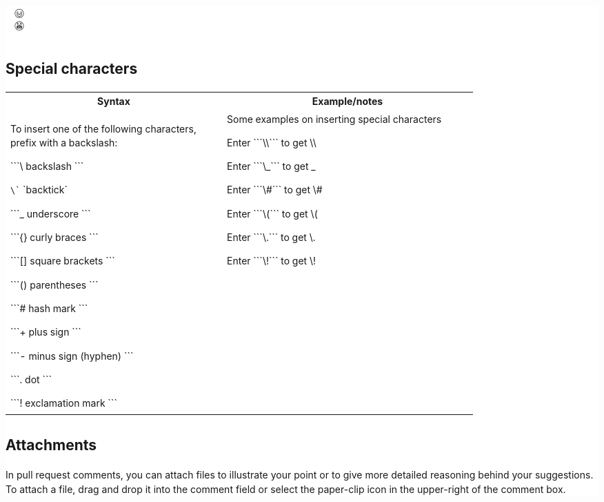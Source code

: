 ![Emojis in markdown](../git/_img/pull-requests/emoji-markdown.png)

 
## Special characters 

<table width="650px">
<tbody valign="top">
<tr>
<th width="300px">Syntax</th>
<th width="350px">Example/notes</th>
</tr>



<tr>
<td>
<p>To insert one of the following characters, prefix with a backslash:</p>

<p style="margin-bottom:2px;">```\   backslash ``` </p>
<p style="margin-bottom:2px;"><code>\`</code>   `backtick`</p>
<p style="margin-bottom:2px;">```_   underscore  ```</p>
<p style="margin-bottom:2px;">```{}  curly braces  ``` </p>
<p style="margin-bottom:2px;">```[]  square brackets ```</p>
<p style="margin-bottom:2px;">```()  parentheses  ```</p>
<p style="margin-bottom:2px;">```#   hash mark  ``` </p>
<p style="margin-bottom:2px;">```+   plus sign  ```</p>
<p style="margin-bottom:2px;">```-   minus sign (hyphen) ```</p>
<p style="margin-bottom:2px;">```.   dot  ``` </p>
<p style="margin-bottom:2px;">```!   exclamation mark  ```</p>


</td>
<td>Some examples on inserting special characters
<p>Enter ```\\``` to get \\ </p>
<p>Enter ```\_``` to get _ </p>
<p>Enter ```\#``` to get \# </p>
<p>Enter ```\(``` to get \( </p>
<p>Enter ```\.``` to get \. </p>
<p>Enter ```\!``` to get \! </p>
</td>
</tr>

</tbody>
</table>



<a name="attach"></a>
## Attachments

In pull request comments, you can attach files to illustrate your point or to give more detailed reasoning behind your suggestions. To attach a file, drag and drop it into the comment field or select the paper-clip icon in the upper-right of the comment box. 
